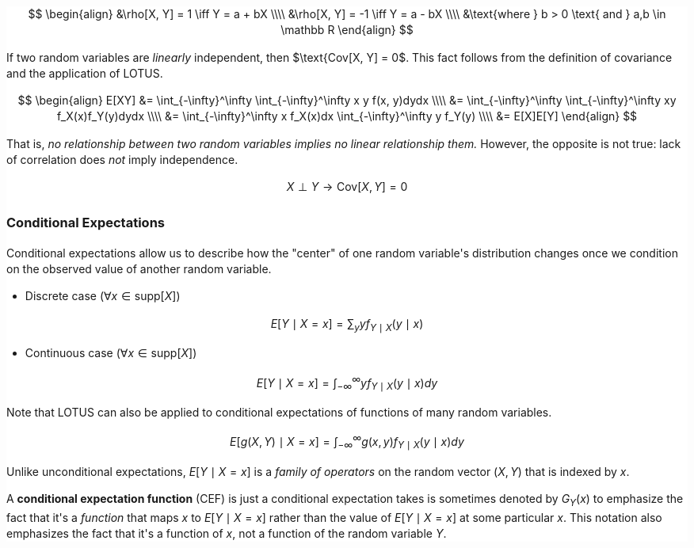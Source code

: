 $$
\begin{align}
&\rho[X, Y] = 1 \iff Y = a + bX \\\\
&\rho[X, Y] = -1 \iff Y = a - bX \\\\
&\text{where } b > 0 \text{ and } a,b \in \mathbb R
\end{align}
$$

If two random variables are *linearly* independent, then $\text{Cov[X, Y] = 0$. This fact follows from the definition of covariance and the application of LOTUS.

$$
\begin{align}
E[XY] &= \int_{-\infty}^\infty \int_{-\infty}^\infty x y f(x, y)dydx \\\\ &=
\int_{-\infty}^\infty \int_{-\infty}^\infty xy f_X(x)f_Y(y)dydx \\\\ &=
\int_{-\infty}^\infty x f_X(x)dx \int_{-\infty}^\infty y f_Y(y) \\\\ &=
E[X]E[Y]
\end{align}
$$

That is, _no relationship between two random variables implies no linear relationship them._ However, the opposite is not true: lack of correlation does _not_ imply independence.

$$
X \perp Y \longrightarrow \text{Cov}[X, Y] = 0 
$$

### Conditional Expectations

Conditional expectations allow us to describe how the "center" of one random variable's distribution changes once we condition on the observed value of another random variable.

- Discrete case ($\forall x \in \textsf{supp}[X]$)

$$
E[Y \mid X = x] = \sum_y y f_{Y \mid X}(y \mid x)
$$

- Continuous case ($\forall x \in \textsf{supp}[X]$)

$$
E[Y \mid X = x] = \int_{-\infty}^\infty y f_{Y \mid X}(y \mid x)dy
$$

Note that LOTUS can also be applied to conditional expectations of functions of many random variables.

$$
E[g(X, Y) \mid X = x] = \int_{-\infty}^\infty g(x, y) f_{Y \mid X}(y \mid x)dy
$$

Unlike unconditional expectations, $E[Y \mid X = x]$ is a *family of operators* on the random vector $(X, Y)$ that is indexed by $x$.

A **conditional expectation function** (CEF) is just a conditional expectation takes is sometimes denoted by $G_Y(x)$ to emphasize the fact that it's a *function* that maps $x$ to $E[Y \mid X = x]$ rather than the value of $E[Y \mid X = x]$ at some particular $x$. This notation also emphasizes the fact that it's a function of $x$, not a function of the random variable $Y$. 

